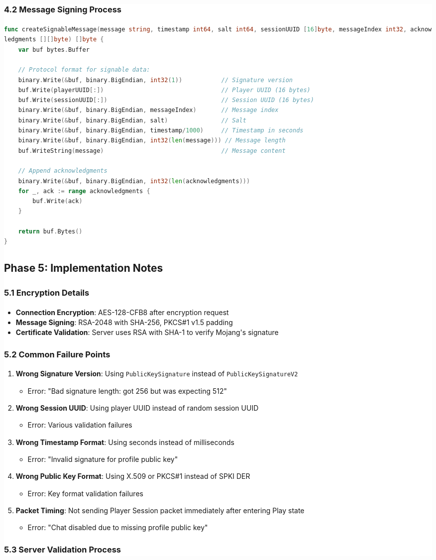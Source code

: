 ### 4.2 Message Signing Process

```go
func createSignableMessage(message string, timestamp int64, salt int64, sessionUUID [16]byte, messageIndex int32, acknowledgments [][]byte) []byte {
    var buf bytes.Buffer
    
    // Protocol format for signable data:
    binary.Write(&buf, binary.BigEndian, int32(1))           // Signature version
    buf.Write(playerUUID[:])                                 // Player UUID (16 bytes)
    buf.Write(sessionUUID[:])                                // Session UUID (16 bytes)
    binary.Write(&buf, binary.BigEndian, messageIndex)       // Message index
    binary.Write(&buf, binary.BigEndian, salt)               // Salt
    binary.Write(&buf, binary.BigEndian, timestamp/1000)     // Timestamp in seconds
    binary.Write(&buf, binary.BigEndian, int32(len(message))) // Message length
    buf.WriteString(message)                                 // Message content
    
    // Append acknowledgments
    binary.Write(&buf, binary.BigEndian, int32(len(acknowledgments)))
    for _, ack := range acknowledgments {
        buf.Write(ack)
    }
    
    return buf.Bytes()
}
```

## Phase 5: Implementation Notes

### 5.1 Encryption Details

- **Connection Encryption**: AES-128-CFB8 after encryption request
- **Message Signing**: RSA-2048 with SHA-256, PKCS#1 v1.5 padding
- **Certificate Validation**: Server uses RSA with SHA-1 to verify Mojang's signature

### 5.2 Common Failure Points

1. **Wrong Signature Version**: Using `PublicKeySignature` instead of `PublicKeySignatureV2`
   - Error: "Bad signature length: got 256 but was expecting 512"

2. **Wrong Session UUID**: Using player UUID instead of random session UUID
   - Error: Various validation failures

3. **Wrong Timestamp Format**: Using seconds instead of milliseconds
   - Error: "Invalid signature for profile public key"

4. **Wrong Public Key Format**: Using X.509 or PKCS#1 instead of SPKI DER
   - Error: Key format validation failures

5. **Packet Timing**: Not sending Player Session packet immediately after entering Play state
   - Error: "Chat disabled due to missing profile public key"

### 5.3 Server Validation Process

